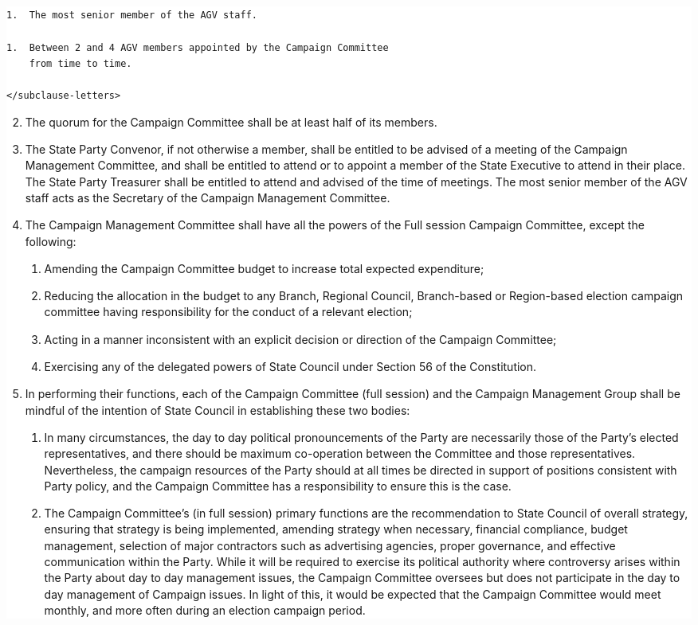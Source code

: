     1.  The most senior member of the AGV staff.

    1.  Between 2 and 4 AGV members appointed by the Campaign Committee
        from time to time.

    </subclause-letters>

2.  The quorum for the Campaign Committee shall be at least half of its
    members.

3.  The State Party Convenor, if not otherwise a member, shall be
    entitled to be advised of a meeting of the Campaign Management
    Committee, and shall be entitled to attend or to appoint a member of
    the State Executive to attend in their place. The State Party
    Treasurer shall be entitled to attend and advised of the time of
    meetings. The most senior member of the AGV staff acts as the
    Secretary of the Campaign Management Committee.

4.  The Campaign Management Committee shall have all the powers of the
    Full session Campaign Committee, except the following:

    <subclause-letters>

    1.  Amending the Campaign Committee budget to increase total
        expected expenditure;

    1.  Reducing the allocation in the budget to any Branch, Regional
        Council, Branch-based or Region-based election campaign
        committee having responsibility for the conduct of a relevant
        election;

    1.  Acting in a manner inconsistent with an explicit decision or
        direction of the Campaign Committee;

    1.  Exercising any of the delegated powers of State Council under
        Section 56 of the Constitution.

    </subclause-letters>

22. In performing their functions, each of the Campaign Committee (full session) and the Campaign Management Group shall be mindful of the intention of State Council in establishing these two bodies:
    
    <subclause-letters>
    
    1. In many circumstances, the day to day political pronouncements of
        the Party are necessarily those of the Party’s elected
        representatives, and there should be maximum co-operation between
        the Committee and those representatives. Nevertheless, the
        campaign resources of the Party should at all times be directed in
        support of positions consistent with Party policy, and the
        Campaign Committee has a responsibility to ensure this is the
        case.

    1. The Campaign Committee’s (in full session) primary functions are the
        recommendation to State Council of overall strategy, ensuring that
        strategy is being implemented, amending strategy when necessary,
        financial compliance, budget management, selection of major
        contractors such as advertising agencies, proper governance, and
        effective communication within the Party. While it will be
        required to exercise its political authority where controversy
        arises within the Party about day to day management issues, the
        Campaign Committee oversees but does not participate in the day to
        day management of Campaign issues. In light of this, it would be
        expected that the Campaign Committee would meet monthly, and more
        often during an election campaign period.
